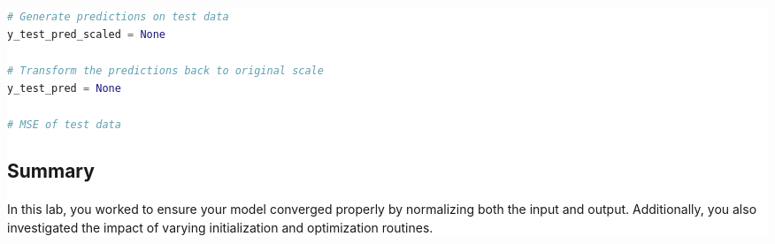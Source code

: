 
```python
# Generate predictions on test data
y_test_pred_scaled = None

# Transform the predictions back to original scale
y_test_pred = None

# MSE of test data

```

## Summary  

In this lab, you worked to ensure your model converged properly by normalizing both the input and output. Additionally, you also investigated the impact of varying initialization and optimization routines.
